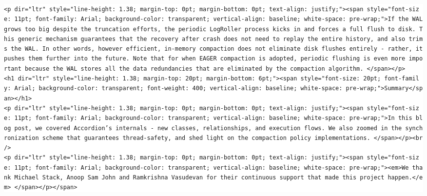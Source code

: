     <p dir="ltr" style="line-height: 1.38; margin-top: 0pt; margin-bottom: 0pt; text-align: justify;"><span style="font-size: 11pt; font-family: Arial; background-color: transparent; vertical-align: baseline; white-space: pre-wrap;">If the WAL grows too big despite the truncation efforts, the periodic LogRoller process kicks in and forces a full flush to disk. This generic mechanism guarantees that the recovery after crash does not need to replay the entire history, and also trims the WAL. In other words, however efficient, in-memory compaction does not eliminate disk flushes entirely - rather, it pushes them further into the future. Note that for when EAGER compaction is adopted, periodic flushing is even more important because the WAL stores all the data redundancies that are eliminated by the compaction algorithm. </span></p> 
    <h1 dir="ltr" style="line-height: 1.38; margin-top: 20pt; margin-bottom: 6pt;"><span style="font-size: 20pt; font-family: Arial; background-color: transparent; font-weight: 400; vertical-align: baseline; white-space: pre-wrap;">Summary</span></h1> 
    <p dir="ltr" style="line-height: 1.38; margin-top: 0pt; margin-bottom: 0pt; text-align: justify;"><span style="font-size: 11pt; font-family: Arial; background-color: transparent; vertical-align: baseline; white-space: pre-wrap;">In this blog post, we covered Accordion’s internals - new classes, relationships, and execution flows. We also zoomed in the synchronization scheme that guarantees thread-safety, and shed light on the compaction policy implementations. </span></p><br /> 
    <p dir="ltr" style="line-height: 1.38; margin-top: 0pt; margin-bottom: 0pt; text-align: justify;"><span style="font-size: 11pt; font-family: Arial; background-color: transparent; vertical-align: baseline; white-space: pre-wrap;"><em>We thank Michael Stack, Anoop Sam John and Ramkrishna Vasudevan for their continuous support that made this project happen.</em> </span></p></span> 
  <p> </p>
